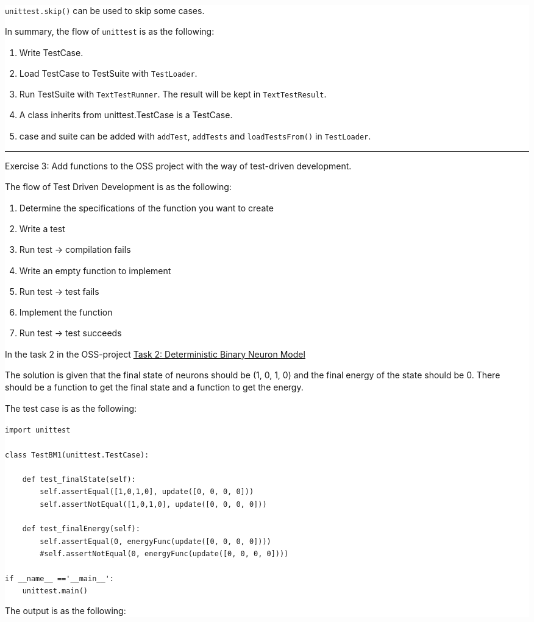 `unittest.skip()` can be used to skip some cases. 

In summary, the flow of `unittest` is as the following:

1. Write TestCase.

2. Load TestCase to TestSuite with `TestLoader`.

3. Run TestSuite with `TextTestRunner`. The result will be kept in `TextTestResult`.

4. A class inherits from unittest.TestCase is a TestCase. 

5. case and suite can be added with `addTest`, `addTests` and `loadTestsFrom()` in `TestLoader`. 

---

Exercise 3: Add functions to the OSS project with the way of test-driven development.

The flow of Test Driven Development is as the following:

1. Determine the specifications of the function you want to create

2. Write a test

3. Run test → compilation fails

4. Write an empty function to implement

5. Run test → test fails

6. Implement the function

7. Run test → test succeeds

In the task 2 in the OSS-project [Task 2: Deterministic Binary Neuron Model](https://github.com/ZxjSamantha/System-Development-Studio/tree/main/OSS-project/task02)

The solution is given that the final state of neurons should be (1, 0, 1, 0) and the final energy of the state should be 0. There should be a function to get the final state and a function to get the energy.  

The test case is as the following:

```
import unittest

class TestBM1(unittest.TestCase):

    def test_finalState(self):
        self.assertEqual([1,0,1,0], update([0, 0, 0, 0]))
        self.assertNotEqual([1,0,1,0], update([0, 0, 0, 0]))
    
    def test_finalEnergy(self):
        self.assertEqual(0, energyFunc(update([0, 0, 0, 0])))
        #self.assertNotEqual(0, energyFunc(update([0, 0, 0, 0])))

if __name__ =='__main__':
    unittest.main()
```

The output is as the following:
